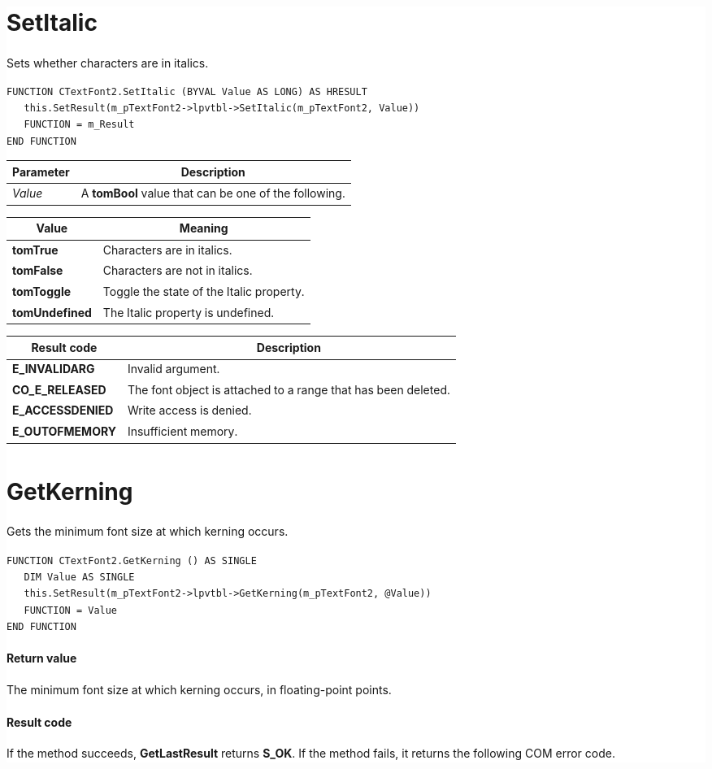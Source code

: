 # <a name="SetItalic"></a>SetItalic

Sets whether characters are in italics.

```
FUNCTION CTextFont2.SetItalic (BYVAL Value AS LONG) AS HRESULT
   this.SetResult(m_pTextFont2->lpvtbl->SetItalic(m_pTextFont2, Value))
   FUNCTION = m_Result
END FUNCTION
```

| Parameter | Description |
| --------- | ----------- |
| *Value* | A **tomBool** value that can be one of the following. |

| Value | Meaning |
| ----- | ------- |
| **tomTrue** | Characters are in italics. |
| **tomFalse** | Characters are not in italics. |
| **tomToggle** | Toggle the state of the Italic property. |
| **tomUndefined** | The Italic property is undefined. |

| Result code | Description |
| ----------- | ----------- |
| **E_INVALIDARG** | Invalid argument. |
| **CO_E_RELEASED** | The font object is attached to a range that has been deleted. |
| **E_ACCESSDENIED** | Write access is denied. |
| **E_OUTOFMEMORY** | Insufficient memory. |

# <a name="GetKerning"></a>GetKerning

Gets the minimum font size at which kerning occurs.

```
FUNCTION CTextFont2.GetKerning () AS SINGLE
   DIM Value AS SINGLE
   this.SetResult(m_pTextFont2->lpvtbl->GetKerning(m_pTextFont2, @Value))
   FUNCTION = Value
END FUNCTION
```
#### Return value

The minimum font size at which kerning occurs, in floating-point points.

#### Result code

If the method succeeds, **GetLastResult** returns **S_OK**. If the method fails, it returns the following COM error code.
